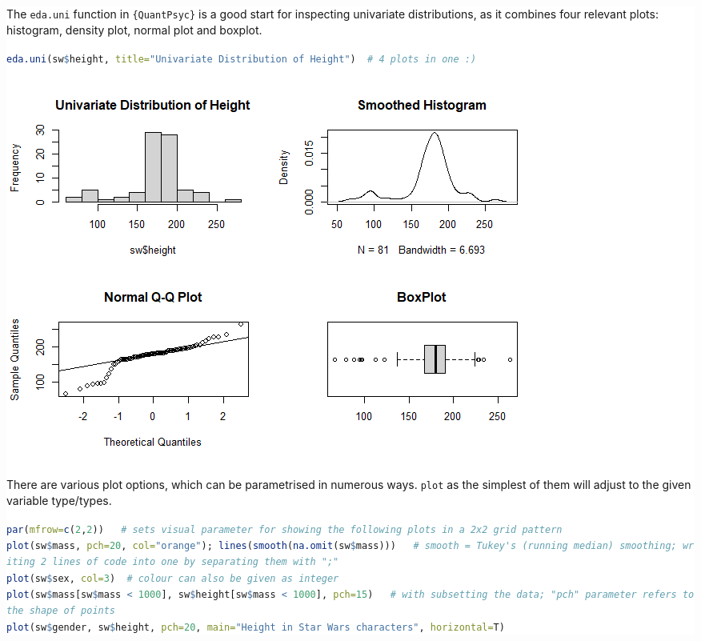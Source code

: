 
The `eda.uni` function in `{QuantPsyc}` is a good start for inspecting univariate distributions, as it combines four relevant plots: histogram, density plot, normal plot and boxplot.

```r
eda.uni(sw$height, title="Univariate Distribution of Height")  # 4 plots in one :)
```

![](eda_files/figure-html/unnamed-chunk-26-1.png)


There are various plot options, which can be parametrised in numerous ways. `plot` as the simplest of them will adjust to the given variable type/types. 

```r
par(mfrow=c(2,2))   # sets visual parameter for showing the following plots in a 2x2 grid pattern
plot(sw$mass, pch=20, col="orange"); lines(smooth(na.omit(sw$mass)))   # smooth = Tukey's (running median) smoothing; writing 2 lines of code into one by separating them with ";" 
plot(sw$sex, col=3)  # colour can also be given as integer
plot(sw$mass[sw$mass < 1000], sw$height[sw$mass < 1000], pch=15)   # with subsetting the data; "pch" parameter refers to the shape of points
plot(sw$gender, sw$height, pch=20, main="Height in Star Wars characters", horizontal=T) 
```

